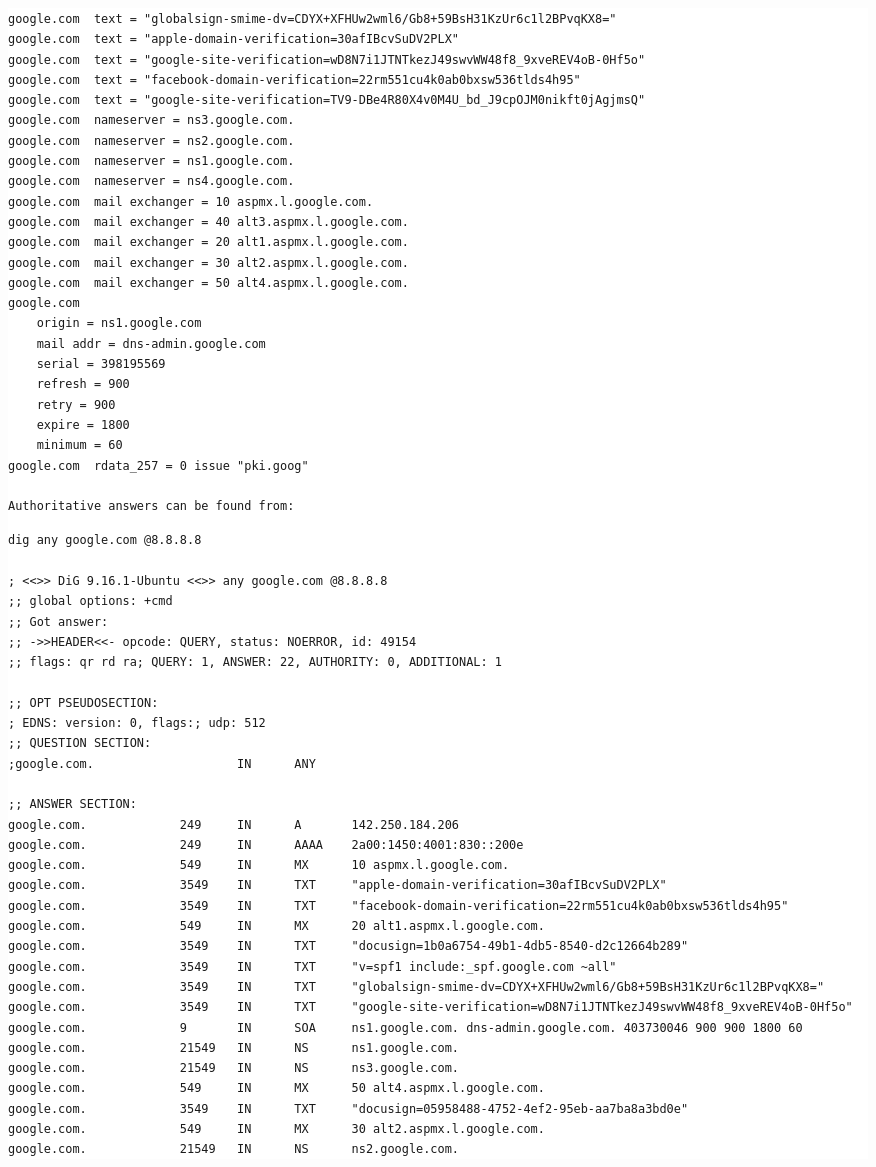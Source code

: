 ```shell
google.com	text = "globalsign-smime-dv=CDYX+XFHUw2wml6/Gb8+59BsH31KzUr6c1l2BPvqKX8="
google.com	text = "apple-domain-verification=30afIBcvSuDV2PLX"
google.com	text = "google-site-verification=wD8N7i1JTNTkezJ49swvWW48f8_9xveREV4oB-0Hf5o"
google.com	text = "facebook-domain-verification=22rm551cu4k0ab0bxsw536tlds4h95"
google.com	text = "google-site-verification=TV9-DBe4R80X4v0M4U_bd_J9cpOJM0nikft0jAgjmsQ"
google.com	nameserver = ns3.google.com.
google.com	nameserver = ns2.google.com.
google.com	nameserver = ns1.google.com.
google.com	nameserver = ns4.google.com.
google.com	mail exchanger = 10 aspmx.l.google.com.
google.com	mail exchanger = 40 alt3.aspmx.l.google.com.
google.com	mail exchanger = 20 alt1.aspmx.l.google.com.
google.com	mail exchanger = 30 alt2.aspmx.l.google.com.
google.com	mail exchanger = 50 alt4.aspmx.l.google.com.
google.com
	origin = ns1.google.com
	mail addr = dns-admin.google.com
	serial = 398195569
	refresh = 900
	retry = 900
	expire = 1800
	minimum = 60
google.com	rdata_257 = 0 issue "pki.goog"

Authoritative answers can be found from:

```

```shell
dig any google.com @8.8.8.8

; <<>> DiG 9.16.1-Ubuntu <<>> any google.com @8.8.8.8
;; global options: +cmd
;; Got answer:
;; ->>HEADER<<- opcode: QUERY, status: NOERROR, id: 49154
;; flags: qr rd ra; QUERY: 1, ANSWER: 22, AUTHORITY: 0, ADDITIONAL: 1

;; OPT PSEUDOSECTION:
; EDNS: version: 0, flags:; udp: 512
;; QUESTION SECTION:
;google.com.                    IN      ANY

;; ANSWER SECTION:
google.com.             249     IN      A       142.250.184.206
google.com.             249     IN      AAAA    2a00:1450:4001:830::200e
google.com.             549     IN      MX      10 aspmx.l.google.com.
google.com.             3549    IN      TXT     "apple-domain-verification=30afIBcvSuDV2PLX"
google.com.             3549    IN      TXT     "facebook-domain-verification=22rm551cu4k0ab0bxsw536tlds4h95"
google.com.             549     IN      MX      20 alt1.aspmx.l.google.com.
google.com.             3549    IN      TXT     "docusign=1b0a6754-49b1-4db5-8540-d2c12664b289"
google.com.             3549    IN      TXT     "v=spf1 include:_spf.google.com ~all"
google.com.             3549    IN      TXT     "globalsign-smime-dv=CDYX+XFHUw2wml6/Gb8+59BsH31KzUr6c1l2BPvqKX8="
google.com.             3549    IN      TXT     "google-site-verification=wD8N7i1JTNTkezJ49swvWW48f8_9xveREV4oB-0Hf5o"
google.com.             9       IN      SOA     ns1.google.com. dns-admin.google.com. 403730046 900 900 1800 60
google.com.             21549   IN      NS      ns1.google.com.
google.com.             21549   IN      NS      ns3.google.com.
google.com.             549     IN      MX      50 alt4.aspmx.l.google.com.
google.com.             3549    IN      TXT     "docusign=05958488-4752-4ef2-95eb-aa7ba8a3bd0e"
google.com.             549     IN      MX      30 alt2.aspmx.l.google.com.
google.com.             21549   IN      NS      ns2.google.com.
```